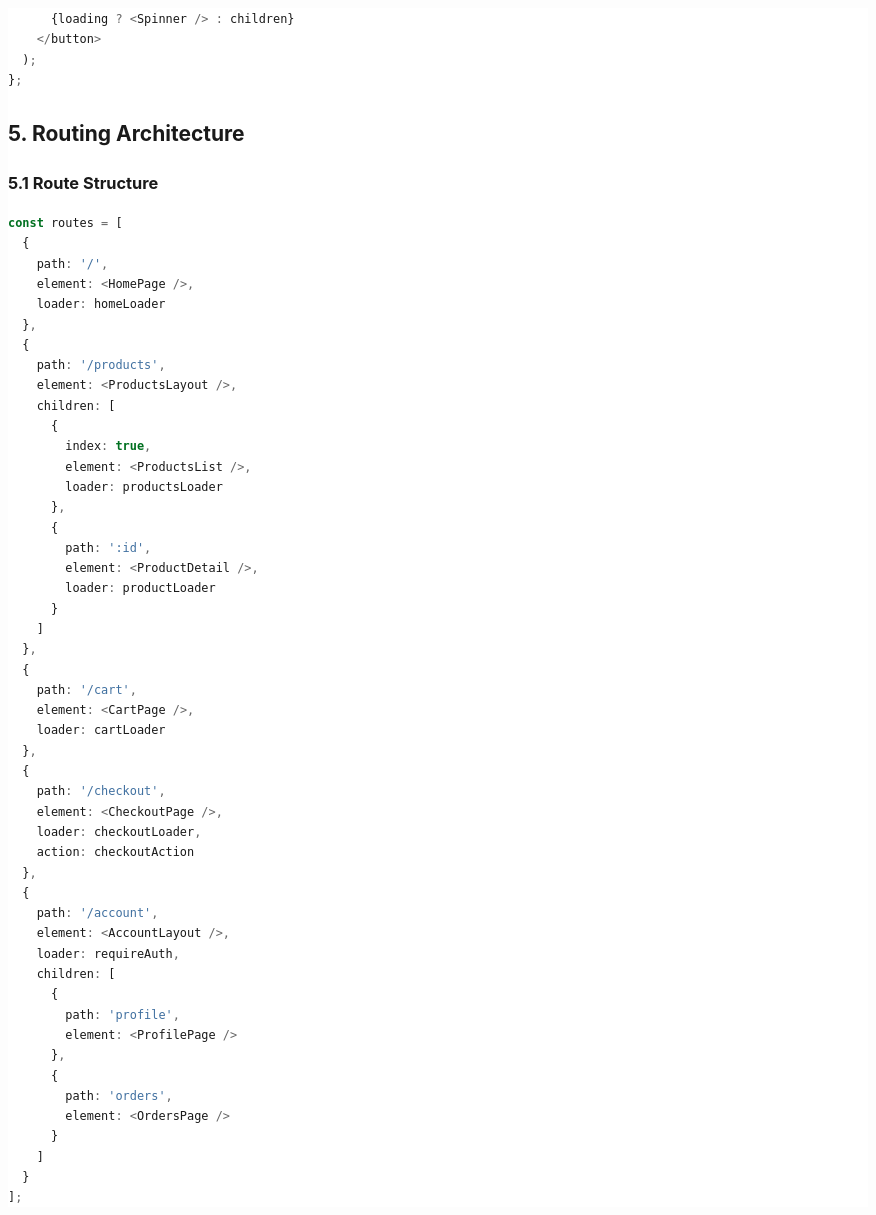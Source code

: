 ```typescript
      {loading ? <Spinner /> : children}
    </button>
  );
};
```

## 5. Routing Architecture

### 5.1 Route Structure

```typescript
const routes = [
  {
    path: '/',
    element: <HomePage />,
    loader: homeLoader
  },
  {
    path: '/products',
    element: <ProductsLayout />,
    children: [
      {
        index: true,
        element: <ProductsList />,
        loader: productsLoader
      },
      {
        path: ':id',
        element: <ProductDetail />,
        loader: productLoader
      }
    ]
  },
  {
    path: '/cart',
    element: <CartPage />,
    loader: cartLoader
  },
  {
    path: '/checkout',
    element: <CheckoutPage />,
    loader: checkoutLoader,
    action: checkoutAction
  },
  {
    path: '/account',
    element: <AccountLayout />,
    loader: requireAuth,
    children: [
      {
        path: 'profile',
        element: <ProfilePage />
      },
      {
        path: 'orders',
        element: <OrdersPage />
      }
    ]
  }
];
```
